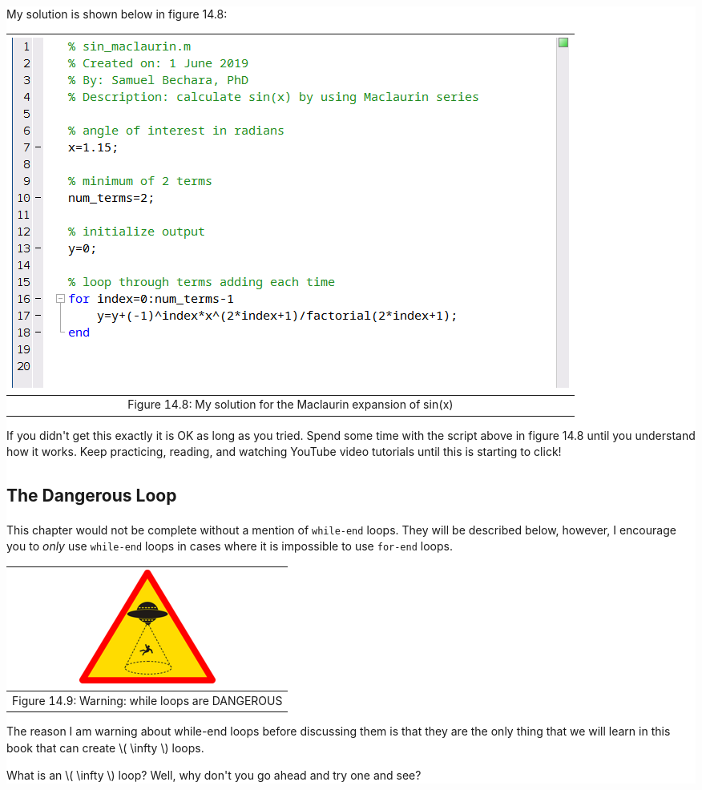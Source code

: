 My solution is shown below in figure 14.8:

|![Fig14.8](Media/Mac_Solution.png)|
|:----:|
|Figure 14.8: My solution for the Maclaurin expansion of sin(x)|

If you didn't get this exactly it is OK as long as you tried. Spend some time with the script above in figure 14.8 until you understand how it works. Keep practicing, reading, and watching YouTube video tutorials until this is starting to click!

## The Dangerous Loop
This chapter would not be complete without a mention of `while-end` loops. They will be described below, however, I encourage you to *only* use `while-end` loops in cases where it is impossible to use `for-end` loops.

|![Fig14.9](Media/Spaceship.png)|
|:----:|
|Figure 14.9: Warning: while loops are DANGEROUS|

The reason I am warning about while-end loops before discussing them is that they are the only thing that we will learn in this book that can create \\( \infty \\) loops.

What is an \\( \infty \\) loop? Well, why don't you go ahead and try one and see?
